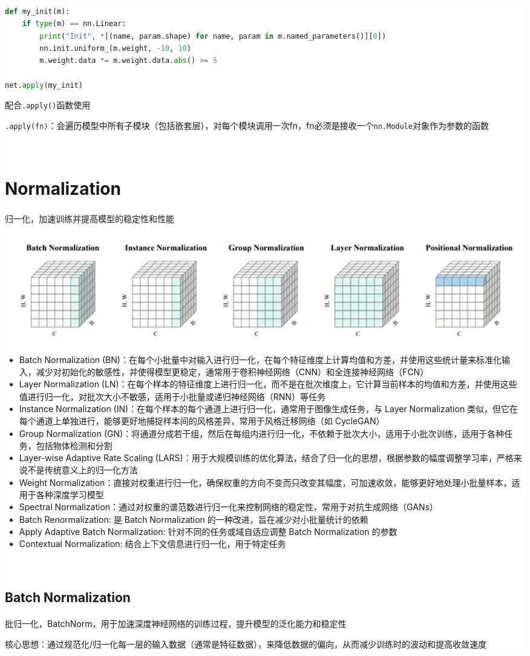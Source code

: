 ```python
def my_init(m):
    if type(m) == nn.Linear:
        print("Init", *[(name, param.shape) for name, param in m.named_parameters()][0])
        nn.init.uniform_(m.weight, -10, 10)
        m.weight.data *= m.weight.data.abs() >= 5
        
net.apply(my_init)
```

配合`.apply()`​函数使用

`.apply(fn)`​：会遍历模型中所有子模块（包括嵌套层），对每个模块调用一次fn，fn必须是接收一个`nn.Module`​对象作为参数的函数

‍

# Normalization

归一化，加速训练并提高模型的稳定性和性能

![image](../assets/image-20250610225637-jhtbm9l.png)

- Batch Normalization (BN)：在每个小批量中对输入进行归一化，在每个特征维度上计算均值和方差，并使用这些统计量来标准化输入，减少对初始化的敏感性，并使得模型更稳定，通常用于卷积神经网络（CNN）和全连接神经网络（FCN）
- Layer Normalization (LN)：在每个样本的特征维度上进行归一化，而不是在批次维度上，它计算当前样本的均值和方差，并使用这些值进行归一化，对批次大小不敏感，适用于小批量或递归神经网络（RNN）等任务
- Instance Normalization (IN)：在每个样本的每个通道上进行归一化，通常用于图像生成任务，与 Layer Normalization 类似，但它在每个通道上单独进行，能够更好地捕捉样本间的风格差异，常用于风格迁移网络（如 CycleGAN）
- Group Normalization (GN)：将通道分成若干组，然后在每组内进行归一化，不依赖于批次大小，适用于小批次训练，适用于各种任务，包括物体检测和分割
- Layer-wise Adaptive Rate Scaling (LARS)：用于大规模训练的优化算法，结合了归一化的思想，根据参数的幅度调整学习率，严格来说不是传统意义上的归一化方法
- Weight Normalization：直接对权重进行归一化，确保权重的方向不变而只改变其幅度，可加速收敛，能够更好地处理小批量样本，适用于各种深度学习模型
- Spectral Normalization：通过对权重的谱范数进行归一化来控制网络的稳定性，常用于对抗生成网络（GANs）
- Batch Renormalization: 是 Batch Normalization 的一种改进，旨在减少对小批量统计的依赖
- Apply Adaptive Batch Normalization: 针对不同的任务或域自适应调整 Batch Normalization 的参数
- Contextual Normalization: 结合上下文信息进行归一化，用于特定任务

‍

## Batch Normalization

批归一化，BatchNorm，用于加速深度神经网络的训练过程，提升模型的泛化能力和稳定性

核心思想：通过规范化/归一化每一层的输入数据（通常是特征数据），来降低数据的偏向，从而减少训练时的波动和提高收敛速度
